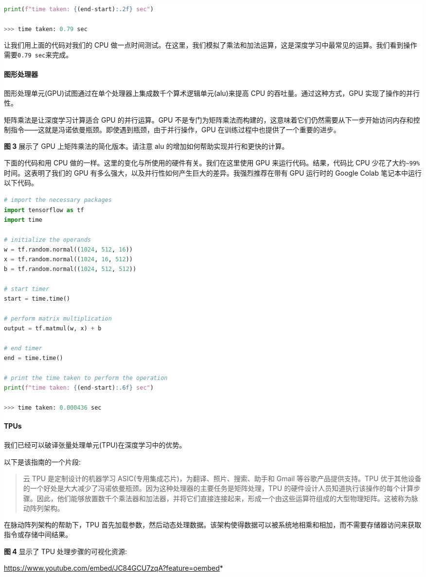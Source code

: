 ```py
print(f"time taken: {(end-start):.2f} sec")

>>> ​​time taken: 0.79 sec
```

让我们用上面的代码对我们的 CPU 做一点时间测试。在这里，我们模拟了乘法和加法运算，这是深度学习中最常见的运算。我们看到操作需要`0.79 sec`来完成。

#### **图形处理器**

图形处理单元(GPU)试图通过在单个处理器上集成数千个算术逻辑单元(alu)来提高 CPU 的吞吐量。通过这种方式，GPU 实现了操作的并行性。

矩阵乘法是让深度学习计算适合 GPU 的并行运算。GPU 不是专门为矩阵乘法而构建的，这意味着它们仍然需要从下一步开始访问内存和控制指令——这就是冯诺依曼瓶颈。即使遇到瓶颈，由于并行操作，GPU 在训练过程中也提供了一个重要的进步。

**图 3** 展示了 GPU 上矩阵乘法的简化版本。请注意 alu 的增加如何帮助实现并行和更快的计算。

下面的代码和用 CPU 做的一样。这里的变化与所使用的硬件有关。我们在这里使用 GPU 来运行代码。结果，代码比 CPU 少花了大约`~99%`时间。这表明了我们的 GPU 有多么强大，以及并行性如何产生巨大的差异。我强烈推荐在带有 GPU 运行时的 Google Colab 笔记本中运行以下代码。

```py
# import the necessary packages
import tensorflow as tf
import time

# initialize the operands
w = tf.random.normal((1024, 512, 16))
x = tf.random.normal((1024, 16, 512))
b = tf.random.normal((1024, 512, 512))

# start timer
start = time.time()

# perform matrix multiplication
output = tf.matmul(w, x) + b

# end timer
end = time.time()

# print the time taken to perform the operation
print(f"time taken: {(end-start):.6f} sec")

>>> time taken: 0.000436 sec
```

#### **TPUs**

我们已经可以破译张量处理单元(TPU)在深度学习中的优势。

以下是该指南的一个片段:

> 云 TPU 是定制设计的机器学习 ASIC(专用集成芯片)，为翻译、照片、搜索、助手和 Gmail 等谷歌产品提供支持。TPU 优于其他设备的一个好处是大大减少了冯诺依曼瓶颈。因为这种处理器的主要任务是矩阵处理，TPU 的硬件设计人员知道执行该操作的每个计算步骤。因此，他们能够放置数千个乘法器和加法器，并将它们直接连接起来，形成一个由这些运算符组成的大型物理矩阵。这被称为脉动阵列架构。

在脉动阵列架构的帮助下，TPU 首先加载参数，然后动态处理数据。该架构使得数据可以被系统地相乘和相加，而不需要存储器访问来获取指令或存储中间结果。

**图 4** 显示了 TPU 处理步骤的可视化资源:

<https://www.youtube.com/embed/JC84GCU7zqA?feature=oembed>*